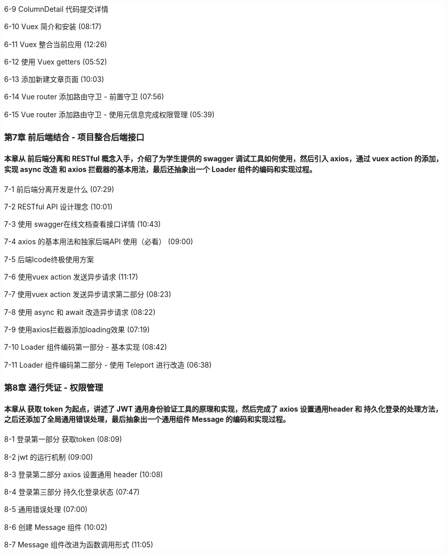 6-9 ColumnDetail 代码提交详情

6-10 Vuex 简介和安装 (08:17)

6-11 Vuex 整合当前应用 (12:26)

6-12 使用 Vuex getters (05:52)

6-13 添加新建文章页面 (10:03)

6-14 Vue router 添加路由守卫 - 前置守卫 (07:56)

6-15 Vue router 添加路由守卫 - 使用元信息完成权限管理 (05:39)


### 第7章 前后端结合 - 项目整合后端接口

#### 本章从 前后端分离和 RESTful 概念入手，介绍了为学生提供的 swagger 调试工具如何使用，然后引入 axios，通过 vuex action 的添加，实现 async 改造 和 axios 拦截器的基本用法，最后还抽象出一个 Loader 组件的编码和实现过程。
7-1 前后端分离开发是什么 (07:29)

7-2 RESTful API 设计理念 (10:01)

7-3 使用 swagger在线文档查看接口详情 (10:43)

7-4 axios 的基本用法和独家后端API 使用（必看） (09:00)

7-5 后端Icode终极使用方案

7-6 使用vuex action 发送异步请求 (11:17)

7-7 使用vuex action 发送异步请求第二部分 (08:23)

7-8 使用 async 和 await 改造异步请求 (08:22)

7-9 使用axios拦截器添加loading效果 (07:19)

7-10 Loader 组件编码第一部分 - 基本实现 (08:42)

7-11 Loader 组件编码第二部分 - 使用 Teleport 进行改造 (06:38)


### 第8章 通行凭证 - 权限管理

#### 本章从 获取 token 为起点，讲述了 JWT 通用身份验证工具的原理和实现，然后完成了 axios 设置通用header 和 持久化登录的处理方法，之后还添加了全局通用错误处理，最后抽象出一个通用组件 Message 的编码和实现过程。
8-1 登录第一部分 获取token (08:09)

8-2 jwt 的运行机制 (09:00)

8-3 登录第二部分 axios 设置通用 header (10:08)

8-4 登录第三部分 持久化登录状态 (07:47)

8-5 通用错误处理 (07:00)

8-6 创建 Message 组件 (10:02)

8-7 Message 组件改进为函数调用形式 (11:05)
